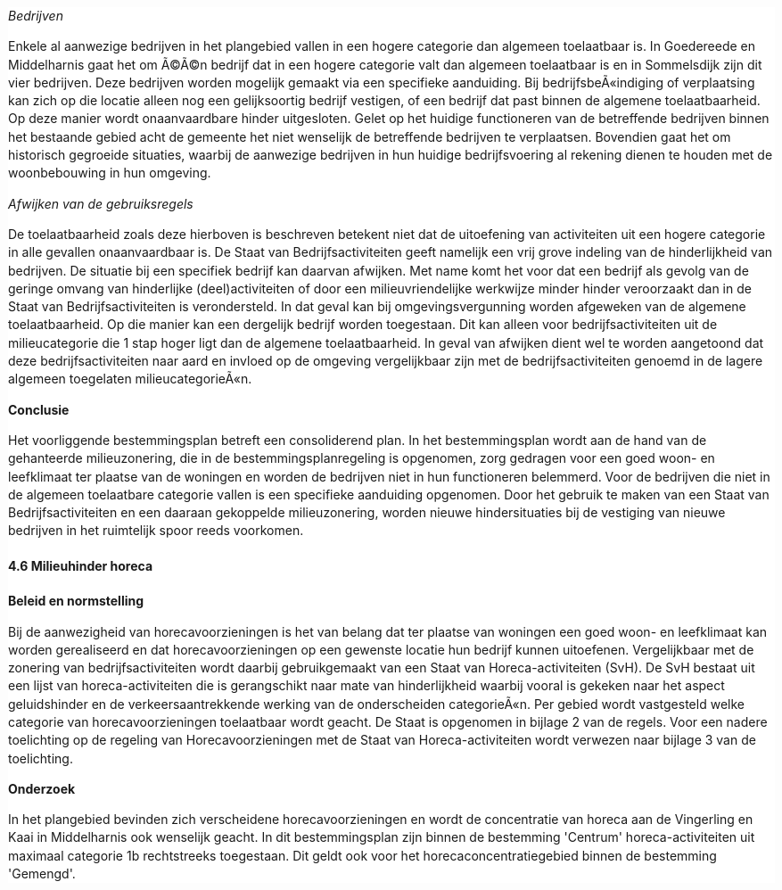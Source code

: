 *Bedrijven*

Enkele al aanwezige bedrijven in het plangebied vallen in een hogere categorie dan algemeen toelaatbaar is. In Goedereede en Middelharnis gaat het om Ã©Ã©n bedrijf dat in een hogere categorie valt dan algemeen toelaatbaar is en in Sommelsdijk zijn dit vier bedrijven. Deze bedrijven worden mogelijk gemaakt via een specifieke aanduiding. Bij bedrijfsbeÃ«indiging of verplaatsing kan zich op die locatie alleen nog een gelijksoortig bedrijf vestigen, of een bedrijf dat past binnen de algemene toelaatbaarheid. Op deze manier wordt onaanvaardbare hinder uitgesloten. Gelet op het huidige functioneren van de betreffende bedrijven binnen het bestaande gebied acht de gemeente het niet wenselijk de betreffende bedrijven te verplaatsen. Bovendien gaat het om historisch gegroeide situaties, waarbij de aanwezige bedrijven in hun huidige bedrijfsvoering al rekening dienen te houden met de woonbebouwing in hun omgeving.

*Afwijken van de gebruiksregels*

De toelaatbaarheid zoals deze hierboven is beschreven betekent niet dat de uitoefening van activiteiten uit een hogere categorie in alle gevallen onaanvaardbaar is. De Staat van Bedrijfsactiviteiten geeft namelijk een vrij grove indeling van de hinderlijkheid van bedrijven. De situatie bij een specifiek bedrijf kan daarvan afwijken. Met name komt het voor dat een bedrijf als gevolg van de geringe omvang van hinderlijke (deel)activiteiten of door een milieuvriendelijke werkwijze minder hinder veroorzaakt dan in de Staat van Bedrijfsactiviteiten is verondersteld. In dat geval kan bij omgevingsvergunning worden afgeweken van de algemene toelaatbaarheid. Op die manier kan een dergelijk bedrijf worden toegestaan. Dit kan alleen voor bedrijfsactiviteiten uit de milieucategorie die 1 stap hoger ligt dan de algemene toelaatbaarheid. In geval van afwijken dient wel te worden aangetoond dat deze bedrijfsactiviteiten naar aard en invloed op de omgeving vergelijkbaar zijn met de bedrijfsactiviteiten genoemd in de lagere algemeen toegelaten milieucategorieÃ«n.

**Conclusie**

Het voorliggende bestemmingsplan betreft een consoliderend plan. In het bestemmingsplan wordt aan de hand van de gehanteerde milieuzonering, die in de bestemmingsplanregeling is opgenomen, zorg gedragen voor een goed woon\- en leefklimaat ter plaatse van de woningen en worden de bedrijven niet in hun functioneren belemmerd. Voor de bedrijven die niet in de algemeen toelaatbare categorie vallen is een specifieke aanduiding opgenomen. Door het gebruik te maken van een Staat van Bedrijfsactiviteiten en een daaraan gekoppelde milieuzonering, worden nieuwe hindersituaties bij de vestiging van nieuwe bedrijven in het ruimtelijk spoor reeds voorkomen.

#### 4\.6 Milieuhinder horeca

**Beleid en normstelling**

Bij de aanwezigheid van horecavoorzieningen is het van belang dat ter plaatse van woningen een goed woon\- en leefklimaat kan worden gerealiseerd en dat horecavoorzieningen op een gewenste locatie hun bedrijf kunnen uitoefenen. Vergelijkbaar met de zonering van bedrijfsactiviteiten wordt daarbij gebruikgemaakt van een Staat van Horeca\-activiteiten (SvH). De SvH bestaat uit een lijst van horeca\-activiteiten die is gerangschikt naar mate van hinderlijkheid waarbij vooral is gekeken naar het aspect geluidshinder en de verkeersaantrekkende werking van de onderscheiden categorieÃ«n. Per gebied wordt vastgesteld welke categorie van horecavoorzieningen toelaatbaar wordt geacht. De Staat is opgenomen in bijlage 2 van de regels. Voor een nadere toelichting op de regeling van Horecavoorzieningen met de Staat van Horeca\-activiteiten wordt verwezen naar bijlage 3 van de toelichting.

**Onderzoek**

In het plangebied bevinden zich verscheidene horecavoorzieningen en wordt de concentratie van horeca aan de Vingerling en Kaai in Middelharnis ook wenselijk geacht. In dit bestemmingsplan zijn binnen de bestemming 'Centrum' horeca\-activiteiten uit maximaal categorie 1b rechtstreeks toegestaan. Dit geldt ook voor het horecaconcentratiegebied binnen de bestemming 'Gemengd'.
